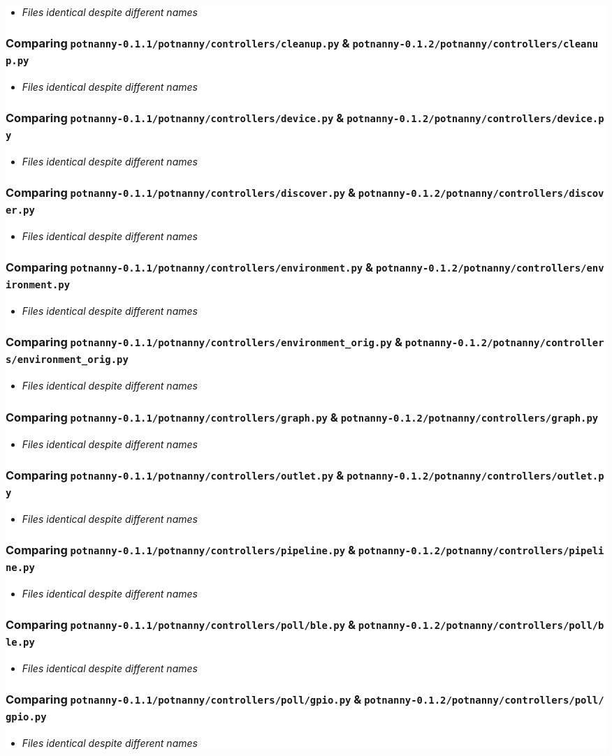  * *Files identical despite different names*

### Comparing `potnanny-0.1.1/potnanny/controllers/cleanup.py` & `potnanny-0.1.2/potnanny/controllers/cleanup.py`

 * *Files identical despite different names*

### Comparing `potnanny-0.1.1/potnanny/controllers/device.py` & `potnanny-0.1.2/potnanny/controllers/device.py`

 * *Files identical despite different names*

### Comparing `potnanny-0.1.1/potnanny/controllers/discover.py` & `potnanny-0.1.2/potnanny/controllers/discover.py`

 * *Files identical despite different names*

### Comparing `potnanny-0.1.1/potnanny/controllers/environment.py` & `potnanny-0.1.2/potnanny/controllers/environment.py`

 * *Files identical despite different names*

### Comparing `potnanny-0.1.1/potnanny/controllers/environment_orig.py` & `potnanny-0.1.2/potnanny/controllers/environment_orig.py`

 * *Files identical despite different names*

### Comparing `potnanny-0.1.1/potnanny/controllers/graph.py` & `potnanny-0.1.2/potnanny/controllers/graph.py`

 * *Files identical despite different names*

### Comparing `potnanny-0.1.1/potnanny/controllers/outlet.py` & `potnanny-0.1.2/potnanny/controllers/outlet.py`

 * *Files identical despite different names*

### Comparing `potnanny-0.1.1/potnanny/controllers/pipeline.py` & `potnanny-0.1.2/potnanny/controllers/pipeline.py`

 * *Files identical despite different names*

### Comparing `potnanny-0.1.1/potnanny/controllers/poll/ble.py` & `potnanny-0.1.2/potnanny/controllers/poll/ble.py`

 * *Files identical despite different names*

### Comparing `potnanny-0.1.1/potnanny/controllers/poll/gpio.py` & `potnanny-0.1.2/potnanny/controllers/poll/gpio.py`

 * *Files identical despite different names*
